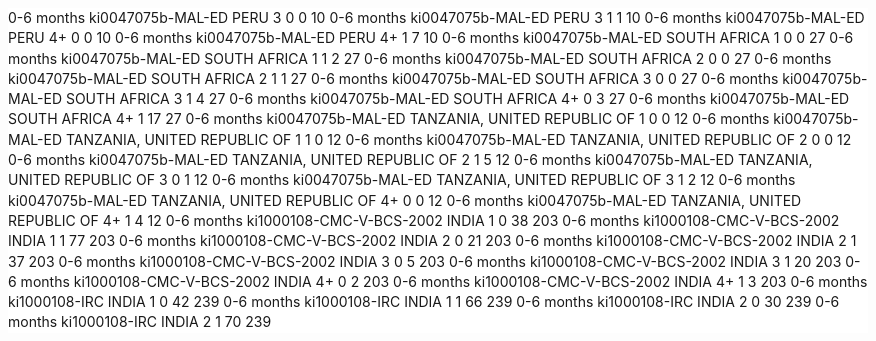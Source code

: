 0-6 months    ki0047075b-MAL-ED          PERU                           3                   0        0      10
0-6 months    ki0047075b-MAL-ED          PERU                           3                   1        1      10
0-6 months    ki0047075b-MAL-ED          PERU                           4+                  0        0      10
0-6 months    ki0047075b-MAL-ED          PERU                           4+                  1        7      10
0-6 months    ki0047075b-MAL-ED          SOUTH AFRICA                   1                   0        0      27
0-6 months    ki0047075b-MAL-ED          SOUTH AFRICA                   1                   1        2      27
0-6 months    ki0047075b-MAL-ED          SOUTH AFRICA                   2                   0        0      27
0-6 months    ki0047075b-MAL-ED          SOUTH AFRICA                   2                   1        1      27
0-6 months    ki0047075b-MAL-ED          SOUTH AFRICA                   3                   0        0      27
0-6 months    ki0047075b-MAL-ED          SOUTH AFRICA                   3                   1        4      27
0-6 months    ki0047075b-MAL-ED          SOUTH AFRICA                   4+                  0        3      27
0-6 months    ki0047075b-MAL-ED          SOUTH AFRICA                   4+                  1       17      27
0-6 months    ki0047075b-MAL-ED          TANZANIA, UNITED REPUBLIC OF   1                   0        0      12
0-6 months    ki0047075b-MAL-ED          TANZANIA, UNITED REPUBLIC OF   1                   1        0      12
0-6 months    ki0047075b-MAL-ED          TANZANIA, UNITED REPUBLIC OF   2                   0        0      12
0-6 months    ki0047075b-MAL-ED          TANZANIA, UNITED REPUBLIC OF   2                   1        5      12
0-6 months    ki0047075b-MAL-ED          TANZANIA, UNITED REPUBLIC OF   3                   0        1      12
0-6 months    ki0047075b-MAL-ED          TANZANIA, UNITED REPUBLIC OF   3                   1        2      12
0-6 months    ki0047075b-MAL-ED          TANZANIA, UNITED REPUBLIC OF   4+                  0        0      12
0-6 months    ki0047075b-MAL-ED          TANZANIA, UNITED REPUBLIC OF   4+                  1        4      12
0-6 months    ki1000108-CMC-V-BCS-2002   INDIA                          1                   0       38     203
0-6 months    ki1000108-CMC-V-BCS-2002   INDIA                          1                   1       77     203
0-6 months    ki1000108-CMC-V-BCS-2002   INDIA                          2                   0       21     203
0-6 months    ki1000108-CMC-V-BCS-2002   INDIA                          2                   1       37     203
0-6 months    ki1000108-CMC-V-BCS-2002   INDIA                          3                   0        5     203
0-6 months    ki1000108-CMC-V-BCS-2002   INDIA                          3                   1       20     203
0-6 months    ki1000108-CMC-V-BCS-2002   INDIA                          4+                  0        2     203
0-6 months    ki1000108-CMC-V-BCS-2002   INDIA                          4+                  1        3     203
0-6 months    ki1000108-IRC              INDIA                          1                   0       42     239
0-6 months    ki1000108-IRC              INDIA                          1                   1       66     239
0-6 months    ki1000108-IRC              INDIA                          2                   0       30     239
0-6 months    ki1000108-IRC              INDIA                          2                   1       70     239